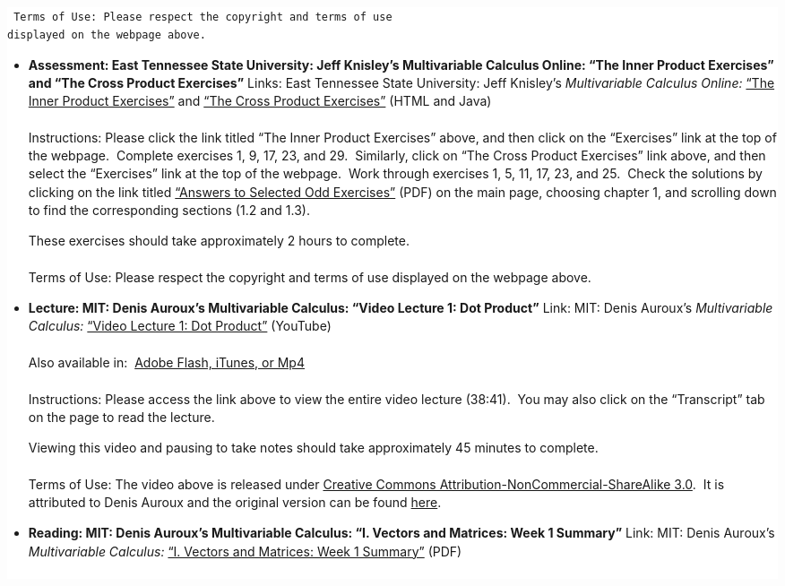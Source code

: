      Terms of Use: Please respect the copyright and terms of use
    displayed on the webpage above.

-   **Assessment: East Tennessee State University: Jeff Knisley’s
    Multivariable Calculus Online: “The Inner Product Exercises” and
    “The Cross Product Exercises”**
    Links: East Tennessee State University: Jeff Knisley’s
    *Multivariable Calculus Online:* [“The Inner Product
    Exercises”](http://math.etsu.edu/multicalc/prealpha/Chap1/Chap1-2/index.htm) and
    [“The Cross Product
    Exercises”](http://math.etsu.edu/multicalc/prealpha/Chap1/Chap1-3/index.htm) (HTML
    and Java)  
        
     Instructions: Please click the link titled “The Inner Product
    Exercises” above, and then click on the “Exercises” link at the top
    of the webpage.  Complete exercises 1, 9, 17, 23, and 29. 
    Similarly, click on “The Cross Product Exercises” link above, and
    then select the “Exercises” link at the top of the webpage.  Work
    through exercises 1, 5, 11, 17, 23, and 25.  Check the solutions by
    clicking on the link titled [“Answers to Selected Odd
    Exercises”](http://math.etsu.edu/multicalc/prealpha/answers.htm) (PDF)
    on the main page, choosing chapter 1, and scrolling down to find the
    corresponding sections (1.2 and 1.3).  
      
     These exercises should take approximately 2 hours to complete.  
        
     Terms of Use: Please respect the copyright and terms of use
    displayed on the webpage above.

-   **Lecture: MIT: Denis Auroux’s Multivariable Calculus: “Video
    Lecture 1: Dot Product”**
    Link: MIT: Denis Auroux’s *Multivariable Calculus:* [“Video Lecture
    1: Dot
    Product”](http://www.youtube.com/watch?v=KcGwJEV59CY) (YouTube)  
        
     Also available in:  [Adobe Flash, iTunes, or
    Mp4](http://ocw.mit.edu/courses/mathematics/18-02-multivariable-calculus-fall-2007/video-lectures/lecture-1-dot-product/)  
        
     Instructions: Please access the link above to view the entire video
    lecture (38:41).  You may also click on the “Transcript” tab on the
    page to read the lecture.  
      
     Viewing this video and pausing to take notes should take
    approximately 45 minutes to complete.  
        
     Terms of Use: The video above is released under [Creative Commons
    Attribution-NonCommercial-ShareAlike
    3.0](http://creativecommons.org/licenses/by-nc-sa/3.0/).  It is
    attributed to Denis Auroux and the original version can be found
    [here](http://ocw.mit.edu/courses/mathematics/18-02-multivariable-calculus-fall-2007/video-lectures/lecture-1-dot-product/).

-   **Reading: MIT: Denis Auroux’s Multivariable Calculus: “I. Vectors
    and Matrices: Week 1 Summary”**
    Link: MIT: Denis Auroux’s *Multivariable Calculus:* [“I. Vectors and
    Matrices: Week 1
    Summary”](https://resources.saylor.org/wwwresources/archived/site/wp-content/uploads/2012/09/MA103-Auroux-1.1.3.pdf) (PDF)  
        